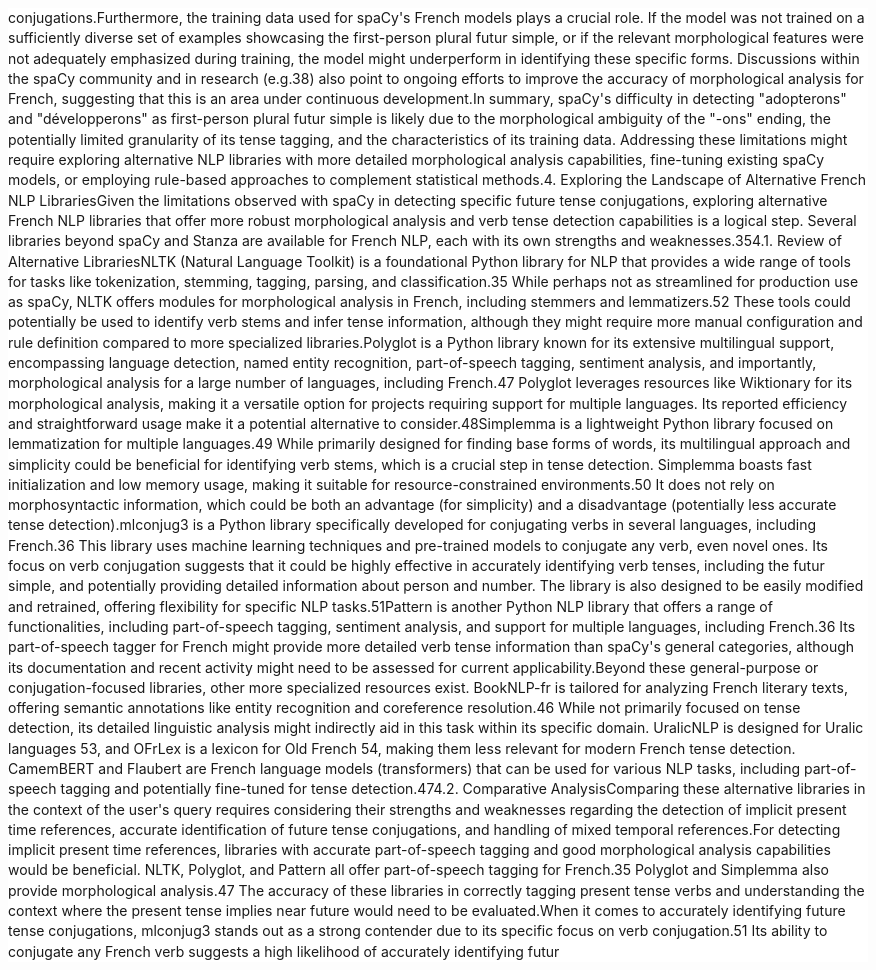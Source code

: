 conjugations.Furthermore, the training data used for spaCy's French models plays a crucial role. If the model was not trained on a sufficiently diverse set of examples showcasing the first-person plural futur simple, or if the relevant morphological features were not adequately emphasized during training, the model might underperform in identifying these specific forms. Discussions within the spaCy community and in research (e.g.38) also point to ongoing efforts to improve the accuracy of morphological analysis for French, suggesting that this is an area under continuous development.In summary, spaCy's difficulty in detecting "adopterons" and "développerons" as first-person plural futur simple is likely due to the morphological ambiguity of the "-ons" ending, the potentially limited granularity of its tense tagging, and the characteristics of its training data. Addressing these limitations might require exploring alternative NLP libraries with more detailed morphological analysis capabilities, fine-tuning existing spaCy models, or employing rule-based approaches to complement statistical methods.4. Exploring the Landscape of Alternative French NLP LibrariesGiven the limitations observed with spaCy in detecting specific future tense conjugations, exploring alternative French NLP libraries that offer more robust morphological analysis and verb tense detection capabilities is a logical step. Several libraries beyond spaCy and Stanza are available for French NLP, each with its own strengths and weaknesses.354.1. Review of Alternative LibrariesNLTK (Natural Language Toolkit) is a foundational Python library for NLP that provides a wide range of tools for tasks like tokenization, stemming, tagging, parsing, and classification.35 While perhaps not as streamlined for production use as spaCy, NLTK offers modules for morphological analysis in French, including stemmers and lemmatizers.52 These tools could potentially be used to identify verb stems and infer tense information, although they might require more manual configuration and rule definition compared to more specialized libraries.Polyglot is a Python library known for its extensive multilingual support, encompassing language detection, named entity recognition, part-of-speech tagging, sentiment analysis, and importantly, morphological analysis for a large number of languages, including French.47 Polyglot leverages resources like Wiktionary for its morphological analysis, making it a versatile option for projects requiring support for multiple languages. Its reported efficiency and straightforward usage make it a potential alternative to consider.48Simplemma is a lightweight Python library focused on lemmatization for multiple languages.49 While primarily designed for finding base forms of words, its multilingual approach and simplicity could be beneficial for identifying verb stems, which is a crucial step in tense detection. Simplemma boasts fast initialization and low memory usage, making it suitable for resource-constrained environments.50 It does not rely on morphosyntactic information, which could be both an advantage (for simplicity) and a disadvantage (potentially less accurate tense detection).mlconjug3 is a Python library specifically developed for conjugating verbs in several languages, including French.36 This library uses machine learning techniques and pre-trained models to conjugate any verb, even novel ones. Its focus on verb conjugation suggests that it could be highly effective in accurately identifying verb tenses, including the futur simple, and potentially providing detailed information about person and number. The library is also designed to be easily modified and retrained, offering flexibility for specific NLP tasks.51Pattern is another Python NLP library that offers a range of functionalities, including part-of-speech tagging, sentiment analysis, and support for multiple languages, including French.36 Its part-of-speech tagger for French might provide more detailed verb tense information than spaCy's general categories, although its documentation and recent activity might need to be assessed for current applicability.Beyond these general-purpose or conjugation-focused libraries, other more specialized resources exist. BookNLP-fr is tailored for analyzing French literary texts, offering semantic annotations like entity recognition and coreference resolution.46 While not primarily focused on tense detection, its detailed linguistic analysis might indirectly aid in this task within its specific domain. UralicNLP is designed for Uralic languages 53, and OFrLex is a lexicon for Old French 54, making them less relevant for modern French tense detection. CamemBERT and Flaubert are French language models (transformers) that can be used for various NLP tasks, including part-of-speech tagging and potentially fine-tuned for tense detection.474.2. Comparative AnalysisComparing these alternative libraries in the context of the user's query requires considering their strengths and weaknesses regarding the detection of implicit present time references, accurate identification of future tense conjugations, and handling of mixed temporal references.For detecting implicit present time references, libraries with accurate part-of-speech tagging and good morphological analysis capabilities would be beneficial. NLTK, Polyglot, and Pattern all offer part-of-speech tagging for French.35 Polyglot and Simplemma also provide morphological analysis.47 The accuracy of these libraries in correctly tagging present tense verbs and understanding the context where the present tense implies near future would need to be evaluated.When it comes to accurately identifying future tense conjugations, mlconjug3 stands out as a strong contender due to its specific focus on verb conjugation.51 Its ability to conjugate any French verb suggests a high likelihood of accurately identifying futur